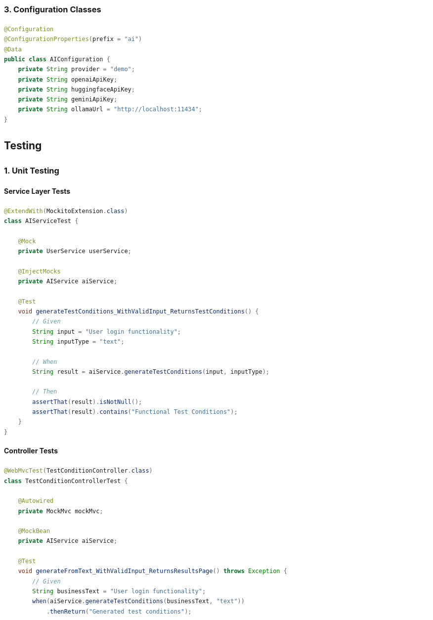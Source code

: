 ### 3. Configuration Classes

```java
@Configuration
@ConfigurationProperties(prefix = "ai")
@Data
public class AIConfiguration {
    private String provider = "demo";
    private String openaiApiKey;
    private String huggingfaceApiKey;
    private String geminiApiKey;
    private String ollamaUrl = "http://localhost:11434";
}
```

## Testing

### 1. Unit Testing

#### Service Layer Tests
```java
@ExtendWith(MockitoExtension.class)
class AIServiceTest {
    
    @Mock
    private UserService userService;
    
    @InjectMocks
    private AIService aiService;
    
    @Test
    void generateTestConditions_WithValidInput_ReturnsTestConditions() {
        // Given
        String input = "User login functionality";
        String inputType = "text";
        
        // When
        String result = aiService.generateTestConditions(input, inputType);
        
        // Then
        assertThat(result).isNotNull();
        assertThat(result).contains("Functional Test Conditions");
    }
}
```

#### Controller Tests
```java
@WebMvcTest(TestConditionController.class)
class TestConditionControllerTest {
    
    @Autowired
    private MockMvc mockMvc;
    
    @MockBean
    private AIService aiService;
    
    @Test
    void generateFromText_WithValidInput_ReturnsResultsPage() throws Exception {
        // Given
        String businessText = "User login functionality";
        when(aiService.generateTestConditions(businessText, "text"))
            .thenReturn("Generated test conditions");
```
